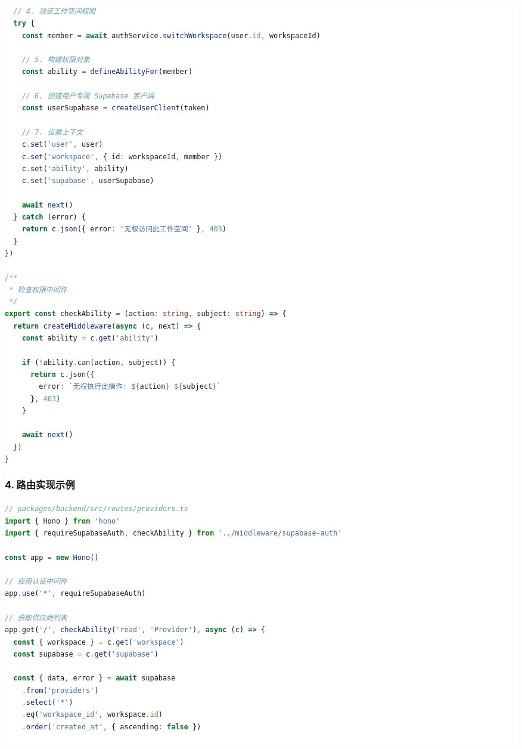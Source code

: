 ```typescript
  // 4. 验证工作空间权限
  try {
    const member = await authService.switchWorkspace(user.id, workspaceId)
    
    // 5. 构建权限对象
    const ability = defineAbilityFor(member)
    
    // 6. 创建用户专属 Supabase 客户端
    const userSupabase = createUserClient(token)
    
    // 7. 设置上下文
    c.set('user', user)
    c.set('workspace', { id: workspaceId, member })
    c.set('ability', ability)
    c.set('supabase', userSupabase)
    
    await next()
  } catch (error) {
    return c.json({ error: '无权访问此工作空间' }, 403)
  }
})

/**
 * 检查权限中间件
 */
export const checkAbility = (action: string, subject: string) => {
  return createMiddleware(async (c, next) => {
    const ability = c.get('ability')
    
    if (!ability.can(action, subject)) {
      return c.json({ 
        error: `无权执行此操作: ${action} ${subject}` 
      }, 403)
    }
    
    await next()
  })
}
```

### 4. 路由实现示例

```typescript
// packages/backend/src/routes/providers.ts
import { Hono } from 'hono'
import { requireSupabaseAuth, checkAbility } from '../middleware/supabase-auth'

const app = new Hono()

// 应用认证中间件
app.use('*', requireSupabaseAuth)

// 获取供应商列表
app.get('/', checkAbility('read', 'Provider'), async (c) => {
  const { workspace } = c.get('workspace')
  const supabase = c.get('supabase')
  
  const { data, error } = await supabase
    .from('providers')
    .select('*')
    .eq('workspace_id', workspace.id)
    .order('created_at', { ascending: false })
  
```
